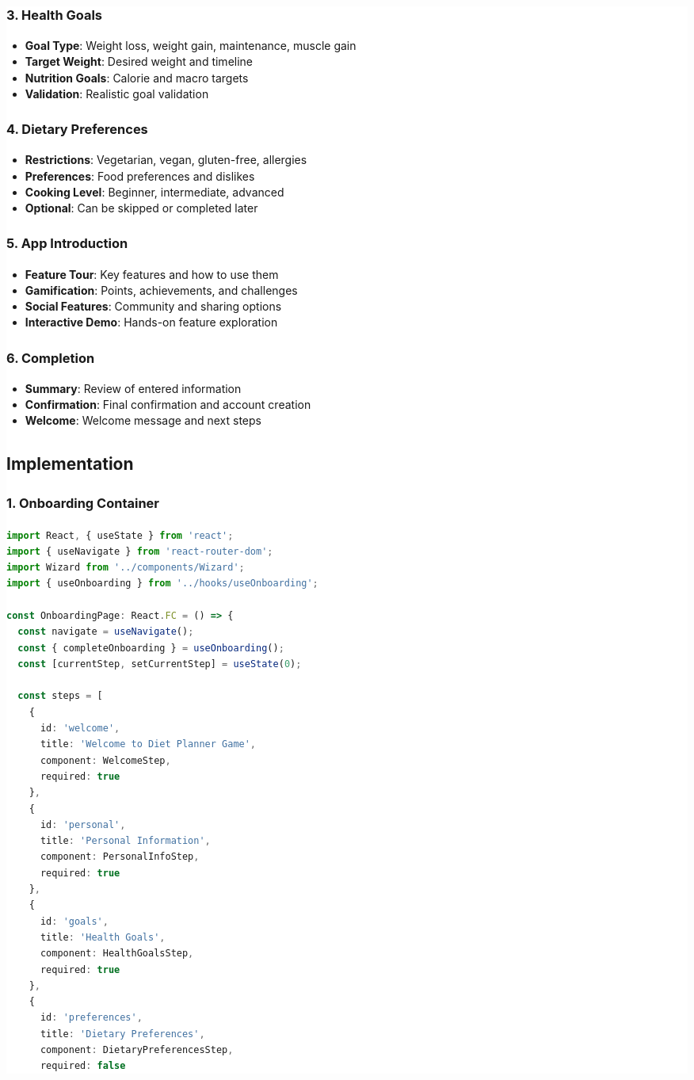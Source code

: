 ### 3. Health Goals
- **Goal Type**: Weight loss, weight gain, maintenance, muscle gain
- **Target Weight**: Desired weight and timeline
- **Nutrition Goals**: Calorie and macro targets
- **Validation**: Realistic goal validation

### 4. Dietary Preferences
- **Restrictions**: Vegetarian, vegan, gluten-free, allergies
- **Preferences**: Food preferences and dislikes
- **Cooking Level**: Beginner, intermediate, advanced
- **Optional**: Can be skipped or completed later

### 5. App Introduction
- **Feature Tour**: Key features and how to use them
- **Gamification**: Points, achievements, and challenges
- **Social Features**: Community and sharing options
- **Interactive Demo**: Hands-on feature exploration

### 6. Completion
- **Summary**: Review of entered information
- **Confirmation**: Final confirmation and account creation
- **Welcome**: Welcome message and next steps

## Implementation

### 1. Onboarding Container
```typescript
import React, { useState } from 'react';
import { useNavigate } from 'react-router-dom';
import Wizard from '../components/Wizard';
import { useOnboarding } from '../hooks/useOnboarding';

const OnboardingPage: React.FC = () => {
  const navigate = useNavigate();
  const { completeOnboarding } = useOnboarding();
  const [currentStep, setCurrentStep] = useState(0);

  const steps = [
    {
      id: 'welcome',
      title: 'Welcome to Diet Planner Game',
      component: WelcomeStep,
      required: true
    },
    {
      id: 'personal',
      title: 'Personal Information',
      component: PersonalInfoStep,
      required: true
    },
    {
      id: 'goals',
      title: 'Health Goals',
      component: HealthGoalsStep,
      required: true
    },
    {
      id: 'preferences',
      title: 'Dietary Preferences',
      component: DietaryPreferencesStep,
      required: false
```